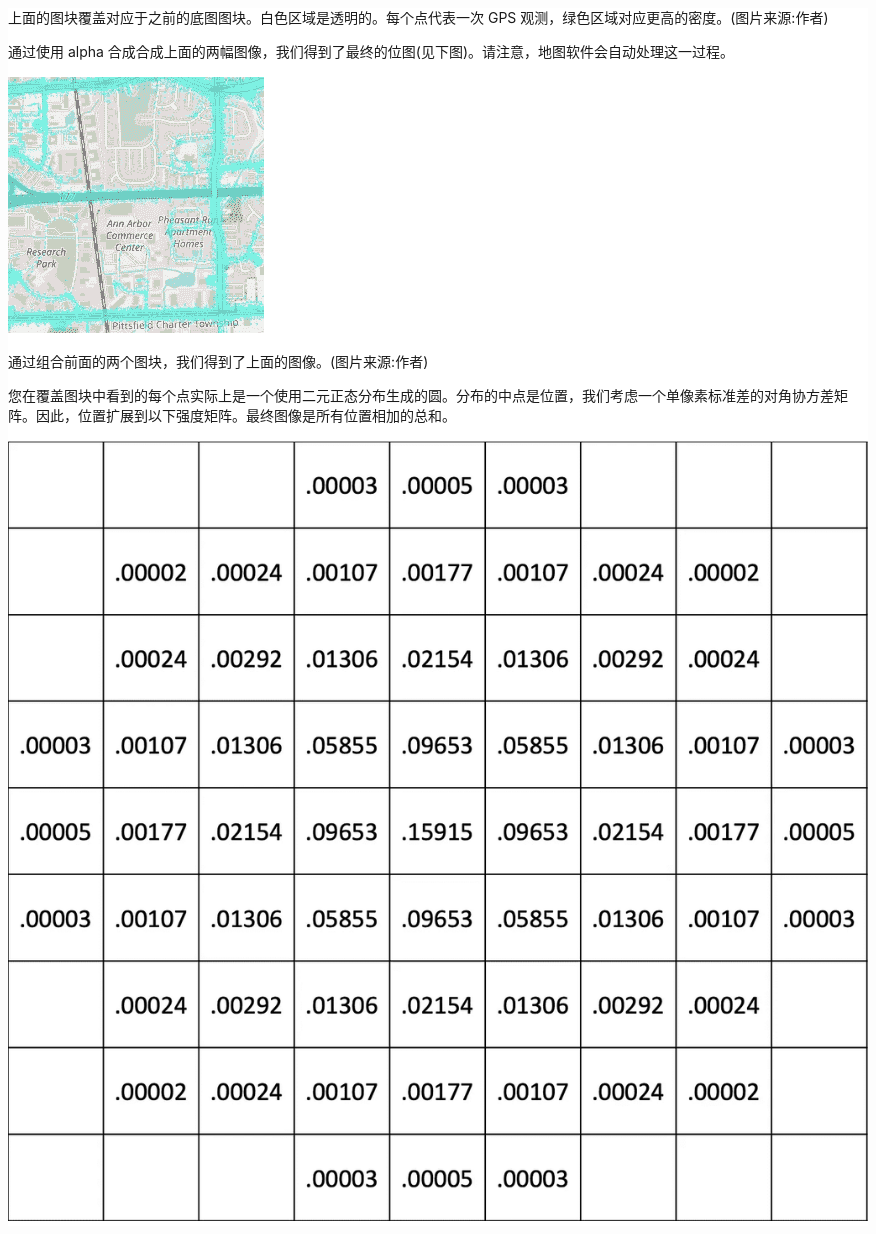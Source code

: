 上面的图块覆盖对应于之前的底图图块。白色区域是透明的。每个点代表一次 GPS 观测，绿色区域对应更高的密度。(图片来源:作者)

通过使用 alpha 合成合成上面的两幅图像，我们得到了最终的位图(见下图)。请注意，地图软件会自动处理这一过程。

![](img/f6dade27c518c47ad43f4394760880f6.png)

通过组合前面的两个图块，我们得到了上面的图像。(图片来源:作者)

您在覆盖图块中看到的每个点实际上是一个使用二元正态分布生成的圆。分布的中点是位置，我们考虑一个单像素标准差的对角协方差矩阵。因此，位置扩展到以下强度矩阵。最终图像是所有位置相加的总和。

![](img/a445f585c9b0c630a2f4652aaff32896.png)
